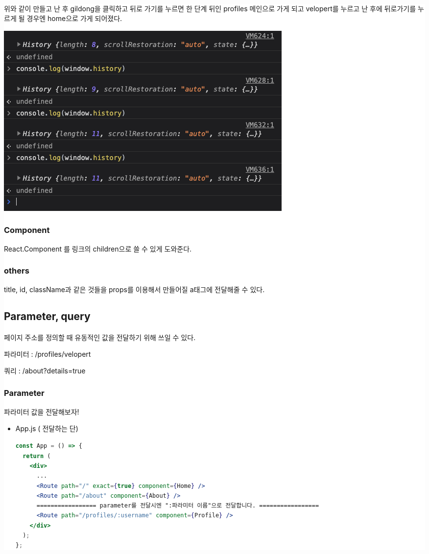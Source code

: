 위와 같이 만들고 난 후 gildong을 클릭하고 뒤로 가기를 누르면 한 단계 뒤인 profiles 메인으로 가게 되고 velopert를 누르고 난 후에 뒤로가기를 누르게 될 경우엔 home으로 가게 되어졌다.

![replace2](resources/images/replace2.png)

### Component

React.Component 를 링크의 children으로 쓸 수 있게 도와준다.

### others

title, id, className과 같은 것들을 props를 이용해서 만들어질 a태그에 전달해줄 수 있다.

## Parameter, query

페이지 주소를 정의할 때 유동적인 값을 전달하기 위해 쓰일 수 있다.

파라미터 : /profiles/velopert

쿼리 : /about?details=true

### Parameter

파라미터 값을 전달해보자!

- App.js ( 전달하는 단)

  ```jsx
  const App = () => {
    return (
      <div>
        ...
        <Route path="/" exact={true} component={Home} />
        <Route path="/about" component={About} />
        ================= parameter를 전달시엔 ":파라미터 이름"으로 전달합니다. =================
        <Route path="/profiles/:username" component={Profile} />
      </div>
    );
  };
  ```
